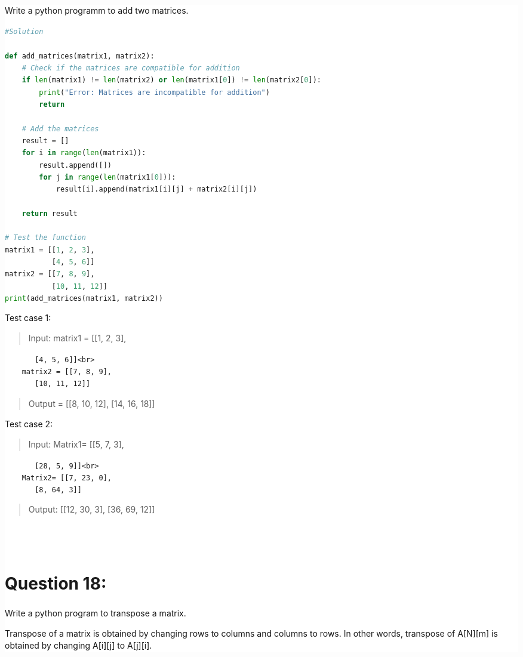 Write a python programm to add two matrices.

```python
#Solution

def add_matrices(matrix1, matrix2):
    # Check if the matrices are compatible for addition
    if len(matrix1) != len(matrix2) or len(matrix1[0]) != len(matrix2[0]):
        print("Error: Matrices are incompatible for addition")
        return

    # Add the matrices
    result = []
    for i in range(len(matrix1)):
        result.append([])
        for j in range(len(matrix1[0])):
            result[i].append(matrix1[i][j] + matrix2[i][j])

    return result

# Test the function
matrix1 = [[1, 2, 3],
           [4, 5, 6]]
matrix2 = [[7, 8, 9],
           [10, 11, 12]]
print(add_matrices(matrix1, matrix2))
```

Test case 1:

> Input: matrix1 = [[1, 2, 3],

           [4, 5, 6]]<br>
        matrix2 = [[7, 8, 9],
           [10, 11, 12]]

> Output = [[8, 10, 12], [14, 16, 18]]

Test case 2:

> Input: Matrix1= [[5, 7, 3],

           [28, 5, 9]]<br>
        Matrix2= [[7, 23, 0],
           [8, 64, 3]]

> Output: [[12, 30, 3], [36, 69, 12]]

<br><br>

# Question 18:

Write a python program to transpose a matrix.

Transpose of a matrix is obtained by changing rows to columns and columns to rows. In other words, transpose of A[N][m] is obtained by changing A[i][j] to A[j][i].
